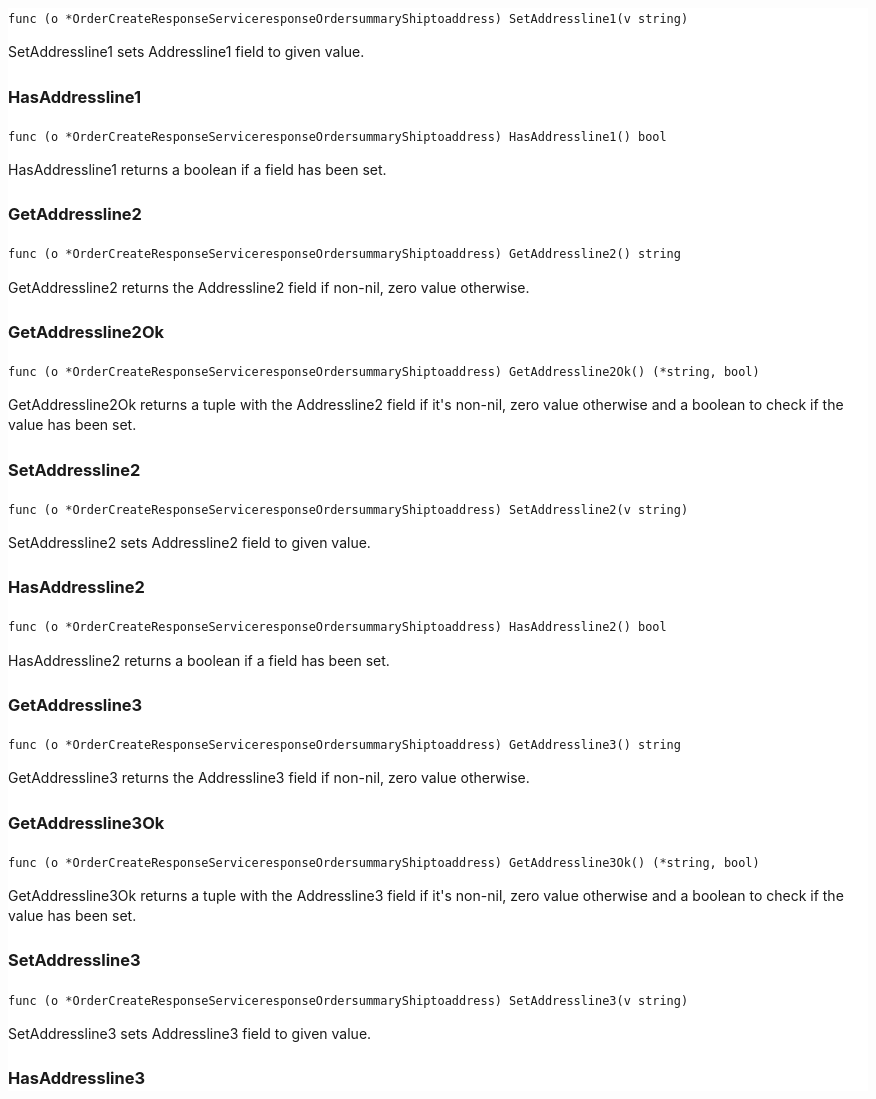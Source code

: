 `func (o *OrderCreateResponseServiceresponseOrdersummaryShiptoaddress) SetAddressline1(v string)`

SetAddressline1 sets Addressline1 field to given value.

### HasAddressline1

`func (o *OrderCreateResponseServiceresponseOrdersummaryShiptoaddress) HasAddressline1() bool`

HasAddressline1 returns a boolean if a field has been set.

### GetAddressline2

`func (o *OrderCreateResponseServiceresponseOrdersummaryShiptoaddress) GetAddressline2() string`

GetAddressline2 returns the Addressline2 field if non-nil, zero value otherwise.

### GetAddressline2Ok

`func (o *OrderCreateResponseServiceresponseOrdersummaryShiptoaddress) GetAddressline2Ok() (*string, bool)`

GetAddressline2Ok returns a tuple with the Addressline2 field if it's non-nil, zero value otherwise
and a boolean to check if the value has been set.

### SetAddressline2

`func (o *OrderCreateResponseServiceresponseOrdersummaryShiptoaddress) SetAddressline2(v string)`

SetAddressline2 sets Addressline2 field to given value.

### HasAddressline2

`func (o *OrderCreateResponseServiceresponseOrdersummaryShiptoaddress) HasAddressline2() bool`

HasAddressline2 returns a boolean if a field has been set.

### GetAddressline3

`func (o *OrderCreateResponseServiceresponseOrdersummaryShiptoaddress) GetAddressline3() string`

GetAddressline3 returns the Addressline3 field if non-nil, zero value otherwise.

### GetAddressline3Ok

`func (o *OrderCreateResponseServiceresponseOrdersummaryShiptoaddress) GetAddressline3Ok() (*string, bool)`

GetAddressline3Ok returns a tuple with the Addressline3 field if it's non-nil, zero value otherwise
and a boolean to check if the value has been set.

### SetAddressline3

`func (o *OrderCreateResponseServiceresponseOrdersummaryShiptoaddress) SetAddressline3(v string)`

SetAddressline3 sets Addressline3 field to given value.

### HasAddressline3
